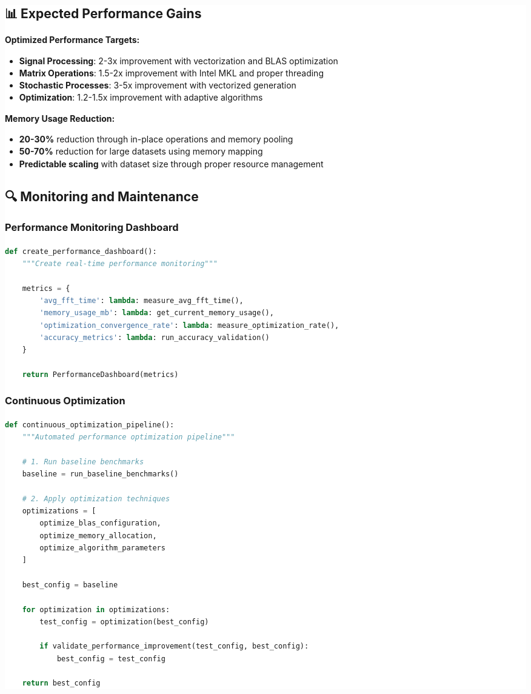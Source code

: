 ## 📊 Expected Performance Gains

**Optimized Performance Targets:**
- **Signal Processing**: 2-3x improvement with vectorization and BLAS optimization
- **Matrix Operations**: 1.5-2x improvement with Intel MKL and proper threading
- **Stochastic Processes**: 3-5x improvement with vectorized generation
- **Optimization**: 1.2-1.5x improvement with adaptive algorithms

**Memory Usage Reduction:**
- **20-30%** reduction through in-place operations and memory pooling
- **50-70%** reduction for large datasets using memory mapping
- **Predictable scaling** with dataset size through proper resource management

## 🔍 Monitoring and Maintenance

### Performance Monitoring Dashboard
```python
def create_performance_dashboard():
    """Create real-time performance monitoring"""
    
    metrics = {
        'avg_fft_time': lambda: measure_avg_fft_time(),
        'memory_usage_mb': lambda: get_current_memory_usage(),
        'optimization_convergence_rate': lambda: measure_optimization_rate(),
        'accuracy_metrics': lambda: run_accuracy_validation()
    }
    
    return PerformanceDashboard(metrics)
```

### Continuous Optimization
```python
def continuous_optimization_pipeline():
    """Automated performance optimization pipeline"""
    
    # 1. Run baseline benchmarks
    baseline = run_baseline_benchmarks()
    
    # 2. Apply optimization techniques
    optimizations = [
        optimize_blas_configuration,
        optimize_memory_allocation,
        optimize_algorithm_parameters
    ]
    
    best_config = baseline
    
    for optimization in optimizations:
        test_config = optimization(best_config)
        
        if validate_performance_improvement(test_config, best_config):
            best_config = test_config
            
    return best_config
```
